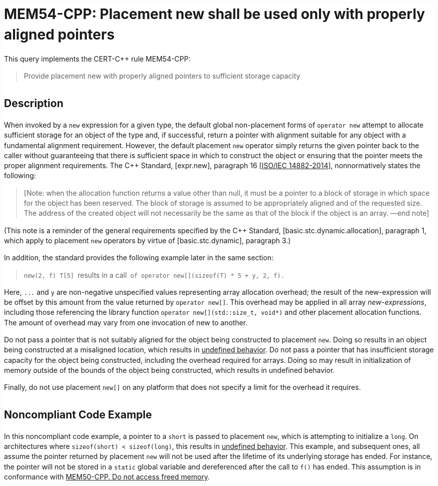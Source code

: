 # MEM54-CPP: Placement new shall be used only with properly aligned pointers

This query implements the CERT-C++ rule MEM54-CPP:

> Provide placement new with properly aligned pointers to sufficient storage capacity



## Description

When invoked by a `new` expression for a given type, the default global non-placement forms of `operator new` attempt to allocate sufficient storage for an object of the type and, if successful, return a pointer with alignment suitable for any object with a fundamental alignment requirement. However, the default placement `new` operator simply returns the given pointer back to the caller without guaranteeing that there is sufficient space in which to construct the object or ensuring that the pointer meets the proper alignment requirements. The C++ Standard, \[expr.new\], paragraph 16 \[[ISO/IEC 14882-2014](https://wiki.sei.cmu.edu/confluence/display/cplusplus/AA.+Bibliography#AA.Bibliography-ISO%2FIEC14882-2014)\], nonnormatively states the following:

> \[Note: when the allocation function returns a value other than null, it must be a pointer to a block of storage in which space for the object has been reserved. The block of storage is assumed to be appropriately aligned and of the requested size. The address of the created object will not necessarily be the same as that of the block if the object is an array. —end note\]


(This note is a reminder of the general requirements specified by the C++ Standard, \[basic.stc.dynamic.allocation\], paragraph 1, which apply to placement `new` operators by virtue of \[basic.stc.dynamic\], paragraph 3.)

In addition, the standard provides the following example later in the same section:

> `new(2, f) T[5] `results in a call` of operator new[](sizeof(T) * 5 + y, 2, f).`


Here, `...` and `y` are non-negative unspecified values representing array allocation overhead; the result of the new-expression will be offset by this amount from the value returned by `operator new[]`. This overhead may be applied in all array *new-expressions*, including those referencing the library function `operator new[](std::size_t, void*)` and other placement allocation functions. The amount of overhead may vary from one invocation of new to another.

Do not pass a pointer that is not suitably aligned for the object being constructed to placement `new`. Doing so results in an object being constructed at a misaligned location, which results in [undefined behavior](https://wiki.sei.cmu.edu/confluence/display/cplusplus/BB.+Definitions#BB.Definitions-undefinedbehavior). Do not pass a pointer that has insufficient storage capacity for the object being constructed, including the overhead required for arrays. Doing so may result in initialization of memory outside of the bounds of the object being constructed, which results in undefined behavior.

Finally, do not use placement `new[]` on any platform that does not specify a limit for the overhead it requires.

## Noncompliant Code Example

In this noncompliant code example, a pointer to a `short` is passed to placement `new`, which is attempting to initialize a `long`. On architectures where `sizeof(short) < sizeof(long)`, this results in [undefined behavior](https://wiki.sei.cmu.edu/confluence/display/cplusplus/BB.+Definitions#BB.Definitions-undefinedbehavior). This example, and subsequent ones, all assume the pointer returned by placement `new` will not be used after the lifetime of its underlying storage has ended. For instance, the pointer will not be stored in a `static` global variable and dereferenced after the call to `f()` has ended. This assumption is in conformance with [MEM50-CPP. Do not access freed memory](https://wiki.sei.cmu.edu/confluence/display/cplusplus/MEM50-CPP.+Do+not+access+freed+memory).
